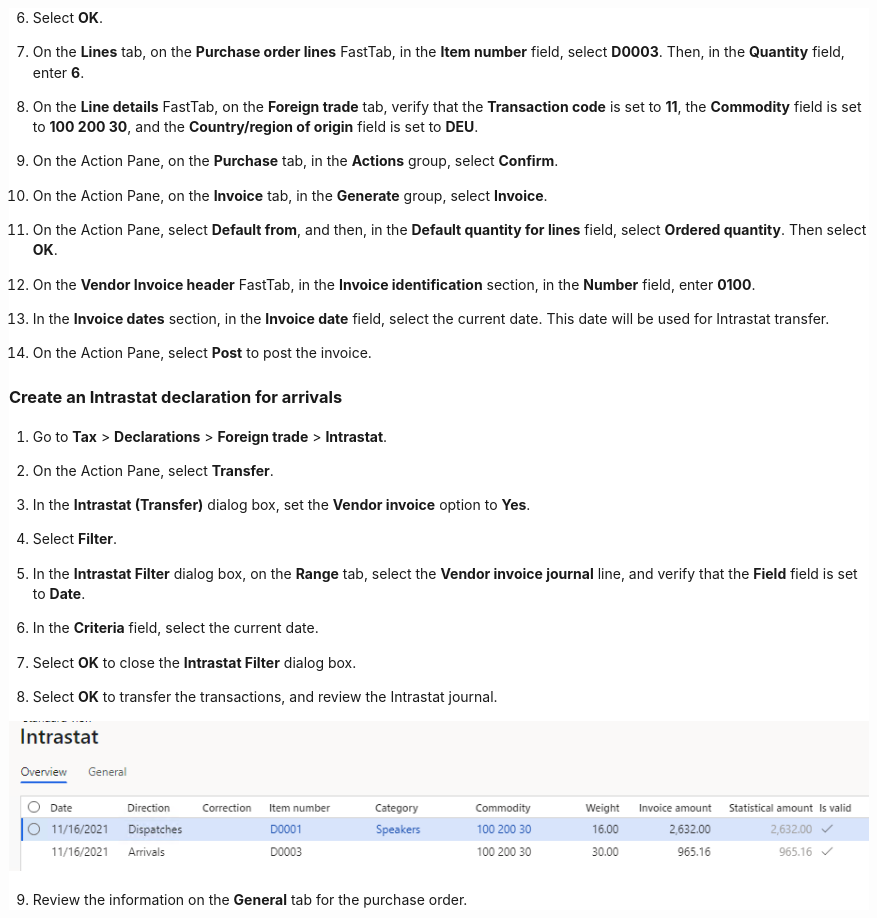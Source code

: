 6.  Select **OK**.

7.  On the **Lines** tab, on the **Purchase order lines** FastTab, in the **Item number** field, select **D0003**. Then, in the **Quantity** field, enter **6**.

8.  On the **Line details** FastTab, on the **Foreign trade** tab, verify that the **Transaction code** is set to **11**, the **Commodity** field is set to **100 200 30**, and the **Country/region of origin** field is set to **DEU**.

9.  On the Action Pane, on the **Purchase** tab, in the **Actions** group, select **Confirm**.

10. On the Action Pane, on the **Invoice** tab, in the **Generate** group, select **Invoice**.

11. On the Action Pane, select **Default from**, and then, in the **Default quantity for lines** field, select **Ordered quantity**. Then select **OK**.

12. On the **Vendor Invoice header** FastTab, in the **Invoice identification** section, in the **Number** field, enter **0100**.

13. In the **Invoice dates** section, in the **Invoice date** field, select the current date. This date will be used for Intrastat transfer.

14. On the Action Pane, select **Post** to post the invoice.

### Create an Intrastat declaration for arrivals

1.  Go to **Tax** &gt; **Declarations** &gt; **Foreign trade** &gt; **Intrastat**.

2.  On the Action Pane, select **Transfer**.

3.  In the **Intrastat (Transfer)** dialog box, set the **Vendor invoice** option to **Yes**.

4.  Select **Filter**.

5.  In the **Intrastat Filter** dialog box, on the **Range** tab, select the **Vendor invoice journal** line, and verify that the **Field** field is set to **Date**.

6.  In the **Criteria** field, select the current date.

7.  Select **OK** to close the **Intrastat Filter** dialog box.

8.  Select **OK** to transfer the transactions, and review the Intrastat journal.

![Line that represents the purchase order on the Intrastat page](media/intrastat_ee_4.png)

9.  Review the information on the **General** tab for the purchase order.
